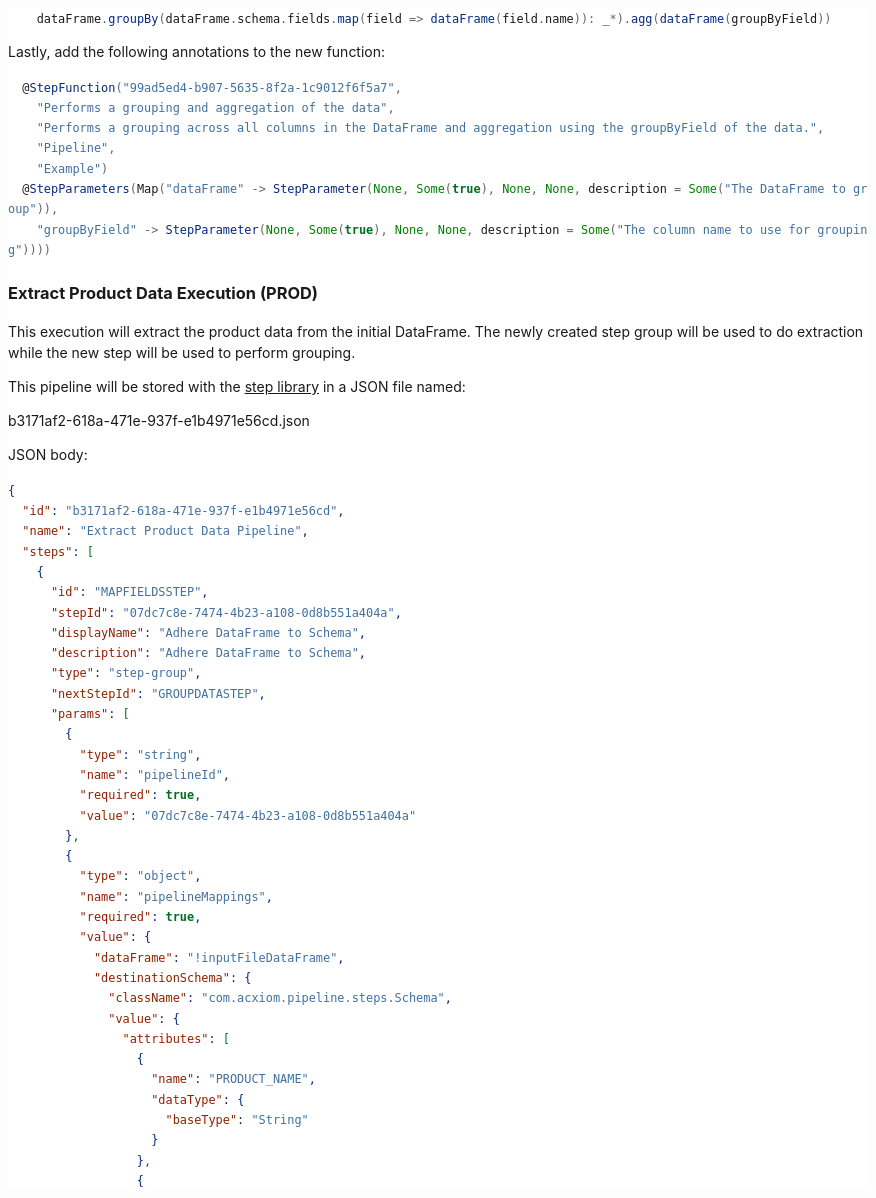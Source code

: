 ```scala
    dataFrame.groupBy(dataFrame.schema.fields.map(field => dataFrame(field.name)): _*).agg(dataFrame(groupByField))
```

Lastly, add the following annotations to the new function:
```scala
  @StepFunction("99ad5ed4-b907-5635-8f2a-1c9012f6f5a7",
    "Performs a grouping and aggregation of the data",
    "Performs a grouping across all columns in the DataFrame and aggregation using the groupByField of the data.",
    "Pipeline",
    "Example")
  @StepParameters(Map("dataFrame" -> StepParameter(None, Some(true), None, None, description = Some("The DataFrame to group")),
    "groupByField" -> StepParameter(None, Some(true), None, None, description = Some("The column name to use for grouping"))))
```

### Extract Product Data Execution (PROD)
This execution will extract the product data from the initial DataFrame. The newly created step group will be used to
do extraction while the new step will be used to perform grouping.

This pipeline will be stored with the [step library](step-libraries.md#pipelines) in a JSON file named:

b3171af2-618a-471e-937f-e1b4971e56cd.json

JSON body:

```json
{
  "id": "b3171af2-618a-471e-937f-e1b4971e56cd",
  "name": "Extract Product Data Pipeline",
  "steps": [
    {
      "id": "MAPFIELDSSTEP",
      "stepId": "07dc7c8e-7474-4b23-a108-0d8b551a404a",
      "displayName": "Adhere DataFrame to Schema",
      "description": "Adhere DataFrame to Schema",
      "type": "step-group",
      "nextStepId": "GROUPDATASTEP",
      "params": [
        {
          "type": "string",
          "name": "pipelineId",
          "required": true,
          "value": "07dc7c8e-7474-4b23-a108-0d8b551a404a"
        },
        {
          "type": "object",
          "name": "pipelineMappings",
          "required": true,
          "value": {
            "dataFrame": "!inputFileDataFrame",
            "destinationSchema": {
              "className": "com.acxiom.pipeline.steps.Schema",
              "value": {
                "attributes": [
                  {
                    "name": "PRODUCT_NAME",
                    "dataType": {
                      "baseType": "String"
                    }
                  },
                  {
```